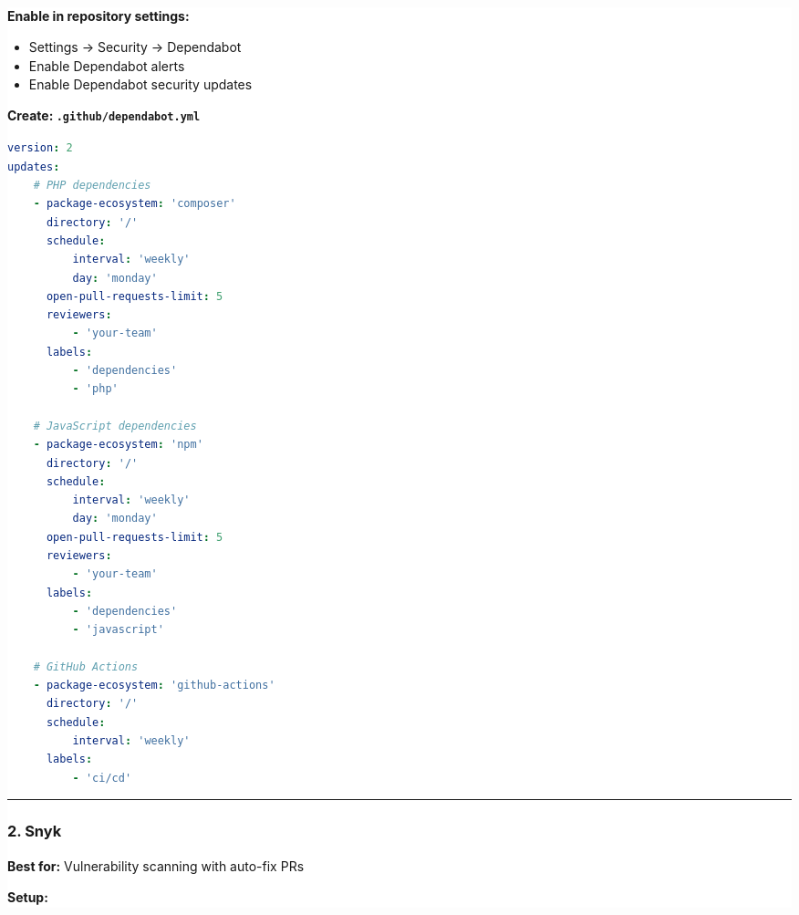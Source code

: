 **Enable in repository settings:**

- Settings → Security → Dependabot
- Enable Dependabot alerts
- Enable Dependabot security updates

**Create: `.github/dependabot.yml`**

```yaml
version: 2
updates:
    # PHP dependencies
    - package-ecosystem: 'composer'
      directory: '/'
      schedule:
          interval: 'weekly'
          day: 'monday'
      open-pull-requests-limit: 5
      reviewers:
          - 'your-team'
      labels:
          - 'dependencies'
          - 'php'

    # JavaScript dependencies
    - package-ecosystem: 'npm'
      directory: '/'
      schedule:
          interval: 'weekly'
          day: 'monday'
      open-pull-requests-limit: 5
      reviewers:
          - 'your-team'
      labels:
          - 'dependencies'
          - 'javascript'

    # GitHub Actions
    - package-ecosystem: 'github-actions'
      directory: '/'
      schedule:
          interval: 'weekly'
      labels:
          - 'ci/cd'
```

---

### 2. Snyk

**Best for:** Vulnerability scanning with auto-fix PRs

**Setup:**
